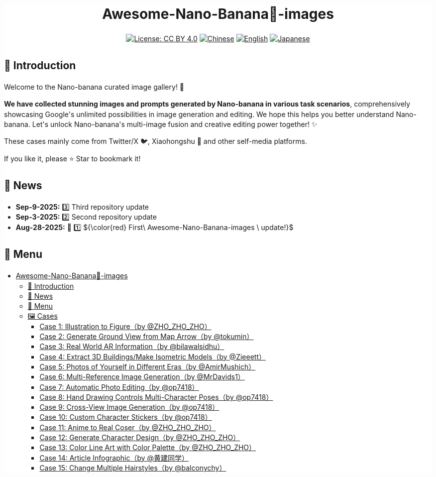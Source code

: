 <div align="center">

# Awesome-Nano-Banana🍌-images

[![License: CC BY 4.0](https://img.shields.io/badge/License-CC_BY_4.0-lightgrey.svg)](LICENSE) 
[![Chinese](https://img.shields.io/badge/Chinese-Click_to_View-orange)](README.md)
[![English](https://img.shields.io/badge/English-Click_to_View-yellow)](README_en.md)
[![Japanese](https://img.shields.io/badge/日本語-クリックして表示-green)](README_ja.md)

</div>

## 🍌 Introduction

Welcome to the Nano-banana curated image gallery! 🤗 

**We have collected stunning images and prompts generated by Nano-banana in various task scenarios**, comprehensively showcasing Google's unlimited possibilities in image generation and editing. We hope this helps you better understand Nano-banana. Let's unlock Nano-banana's multi-image fusion and creative editing power together! ✨

These cases mainly come from Twitter/X 🐦, Xiaohongshu 📕 and other self-media platforms.

If you like it, please ⭐ Star to bookmark it!


## 📰 News

- **Sep-9-2025:** 3️⃣ Third repository update
- **Sep-3-2025:** 2️⃣ Second repository update
- **Aug-28-2025:** 🎉 1️⃣ ${\color{red} First\ Awesome-Nano-Banana-images \ update!}$



## 📑 Menu

- [Awesome-Nano-Banana🍌-images](#awesome-nano-banana-images)
  - [🍌 Introduction](#-introduction)
  - [📰 News](#-news)
  - [📑 Menu](#-menu)
  - [🖼️ Cases](#️-cases)
    - [Case 1: Illustration to Figure（by @ZHO\_ZHO\_ZHO）](#case-1-illustration-to-figureby-zho_zho_zho)
    - [Case 2: Generate Ground View from Map Arrow（by @tokumin）](#case-2-generate-ground-view-from-map-arrowby-tokumin)
    - [Case 3: Real World AR Information（by @bilawalsidhu）](#case-3-real-world-ar-informationby-bilawalsidhu)
    - [Case 4: Extract 3D Buildings/Make Isometric Models（by @Zieeett）](#case-4-extract-3d-buildingsmake-isometric-modelsby-zieeett)
    - [Case 5: Photos of Yourself in Different Eras（by @AmirMushich）](#case-5-photos-of-yourself-in-different-erasby-amirmushich)
    - [Case 6: Multi-Reference Image Generation（by @MrDavids1）](#case-6-multi-reference-image-generationby-mrdavids1)
    - [Case 7: Automatic Photo Editing（by @op7418）](#case-7-automatic-photo-editingby-op7418)
    - [Case 8: Hand Drawing Controls Multi-Character Poses（by @op7418）](#case-8-hand-drawing-controls-multi-character-posesby-op7418)
    - [Case 9: Cross-View Image Generation（by @op7418）](#case-9-cross-view-image-generationby-op7418)
    - [Case 10: Custom Character Stickers（by @op7418）](#case-10-custom-character-stickersby-op7418)
    - [Case 11: Anime to Real Coser（by @ZHO\_ZHO\_ZHO）](#case-11-anime-to-real-coserby-zho_zho_zho)
    - [Case 12: Generate Character Design（by @ZHO\_ZHO\_ZHO）](#case-12-generate-character-designby-zho_zho_zho)
    - [Case 13: Color Line Art with Color Palette（by @ZHO\_ZHO\_ZHO）](#case-13-color-line-art-with-color-paletteby-zho_zho_zho)
    - [Case 14: Article Infographic（by @黄建同学）](#case-14-article-infographicby-黄建同学)
    - [Case 15: Change Multiple Hairstyles（by @balconychy）](#case-15-change-multiple-hairstylesby-balconychy)